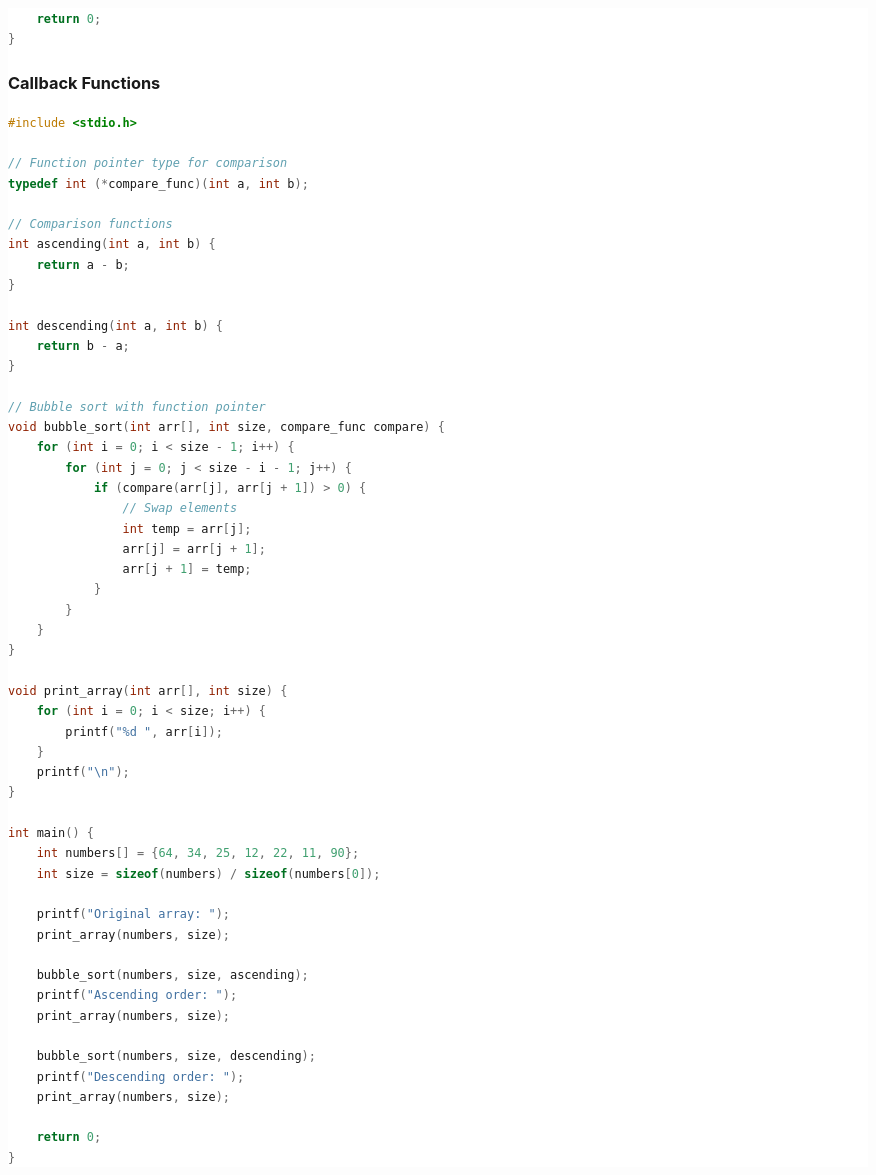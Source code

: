 ```c
    return 0;
}
```

### Callback Functions

```c
#include <stdio.h>

// Function pointer type for comparison
typedef int (*compare_func)(int a, int b);

// Comparison functions
int ascending(int a, int b) {
    return a - b;
}

int descending(int a, int b) {
    return b - a;
}

// Bubble sort with function pointer
void bubble_sort(int arr[], int size, compare_func compare) {
    for (int i = 0; i < size - 1; i++) {
        for (int j = 0; j < size - i - 1; j++) {
            if (compare(arr[j], arr[j + 1]) > 0) {
                // Swap elements
                int temp = arr[j];
                arr[j] = arr[j + 1];
                arr[j + 1] = temp;
            }
        }
    }
}

void print_array(int arr[], int size) {
    for (int i = 0; i < size; i++) {
        printf("%d ", arr[i]);
    }
    printf("\n");
}

int main() {
    int numbers[] = {64, 34, 25, 12, 22, 11, 90};
    int size = sizeof(numbers) / sizeof(numbers[0]);
    
    printf("Original array: ");
    print_array(numbers, size);
    
    bubble_sort(numbers, size, ascending);
    printf("Ascending order: ");
    print_array(numbers, size);
    
    bubble_sort(numbers, size, descending);
    printf("Descending order: ");
    print_array(numbers, size);
    
    return 0;
}
```
